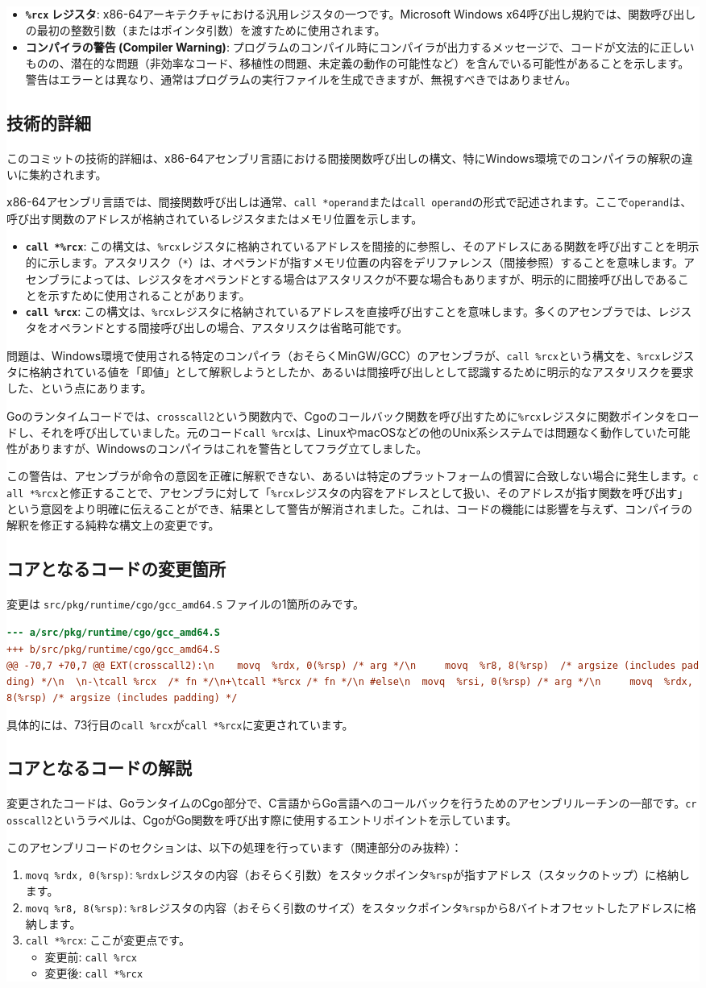 *   **`%rcx` レジスタ**: x86-64アーキテクチャにおける汎用レジスタの一つです。Microsoft Windows x64呼び出し規約では、関数呼び出しの最初の整数引数（またはポインタ引数）を渡すために使用されます。
*   **コンパイラの警告 (Compiler Warning)**: プログラムのコンパイル時にコンパイラが出力するメッセージで、コードが文法的に正しいものの、潜在的な問題（非効率なコード、移植性の問題、未定義の動作の可能性など）を含んでいる可能性があることを示します。警告はエラーとは異なり、通常はプログラムの実行ファイルを生成できますが、無視すべきではありません。

## 技術的詳細

このコミットの技術的詳細は、x86-64アセンブリ言語における間接関数呼び出しの構文、特にWindows環境でのコンパイラの解釈の違いに集約されます。

x86-64アセンブリ言語では、間接関数呼び出しは通常、`call *operand`または`call operand`の形式で記述されます。ここで`operand`は、呼び出す関数のアドレスが格納されているレジスタまたはメモリ位置を示します。

*   **`call *%rcx`**: この構文は、`%rcx`レジスタに格納されているアドレスを間接的に参照し、そのアドレスにある関数を呼び出すことを明示的に示します。アスタリスク（`*`）は、オペランドが指すメモリ位置の内容をデリファレンス（間接参照）することを意味します。アセンブラによっては、レジスタをオペランドとする場合はアスタリスクが不要な場合もありますが、明示的に間接呼び出しであることを示すために使用されることがあります。
*   **`call %rcx`**: この構文は、`%rcx`レジスタに格納されているアドレスを直接呼び出すことを意味します。多くのアセンブラでは、レジスタをオペランドとする間接呼び出しの場合、アスタリスクは省略可能です。

問題は、Windows環境で使用される特定のコンパイラ（おそらくMinGW/GCC）のアセンブラが、`call %rcx`という構文を、`%rcx`レジスタに格納されている値を「即値」として解釈しようとしたか、あるいは間接呼び出しとして認識するために明示的なアスタリスクを要求した、という点にあります。

Goのランタイムコードでは、`crosscall2`という関数内で、Cgoのコールバック関数を呼び出すために`%rcx`レジスタに関数ポインタをロードし、それを呼び出していました。元のコード`call %rcx`は、LinuxやmacOSなどの他のUnix系システムでは問題なく動作していた可能性がありますが、Windowsのコンパイラはこれを警告としてフラグ立てしました。

この警告は、アセンブラが命令の意図を正確に解釈できない、あるいは特定のプラットフォームの慣習に合致しない場合に発生します。`call *%rcx`と修正することで、アセンブラに対して「`%rcx`レジスタの内容をアドレスとして扱い、そのアドレスが指す関数を呼び出す」という意図をより明確に伝えることができ、結果として警告が解消されました。これは、コードの機能には影響を与えず、コンパイラの解釈を修正する純粋な構文上の変更です。

## コアとなるコードの変更箇所

変更は `src/pkg/runtime/cgo/gcc_amd64.S` ファイルの1箇所のみです。

```diff
--- a/src/pkg/runtime/cgo/gcc_amd64.S
+++ b/src/pkg/runtime/cgo/gcc_amd64.S
@@ -70,7 +70,7 @@ EXT(crosscall2):\n 	movq  %rdx, 0(%rsp)	/* arg */\n 	movq  %r8, 8(%rsp)	/* argsize (includes padding) */\n 	\n-\tcall %rcx	/* fn */\n+\tcall *%rcx	/* fn */\n #else\n 	movq  %rsi, 0(%rsp)	/* arg */\n 	movq  %rdx, 8(%rsp)	/* argsize (includes padding) */
```

具体的には、73行目の`call %rcx`が`call *%rcx`に変更されています。

## コアとなるコードの解説

変更されたコードは、GoランタイムのCgo部分で、C言語からGo言語へのコールバックを行うためのアセンブリルーチンの一部です。`crosscall2`というラベルは、CgoがGo関数を呼び出す際に使用するエントリポイントを示しています。

このアセンブリコードのセクションは、以下の処理を行っています（関連部分のみ抜粋）：

1.  `movq %rdx, 0(%rsp)`: `%rdx`レジスタの内容（おそらく引数）をスタックポインタ`%rsp`が指すアドレス（スタックのトップ）に格納します。
2.  `movq %r8, 8(%rsp)`: `%r8`レジスタの内容（おそらく引数のサイズ）をスタックポインタ`%rsp`から8バイトオフセットしたアドレスに格納します。
3.  `call *%rcx`: ここが変更点です。
    *   変更前: `call %rcx`
    *   変更後: `call *%rcx`
